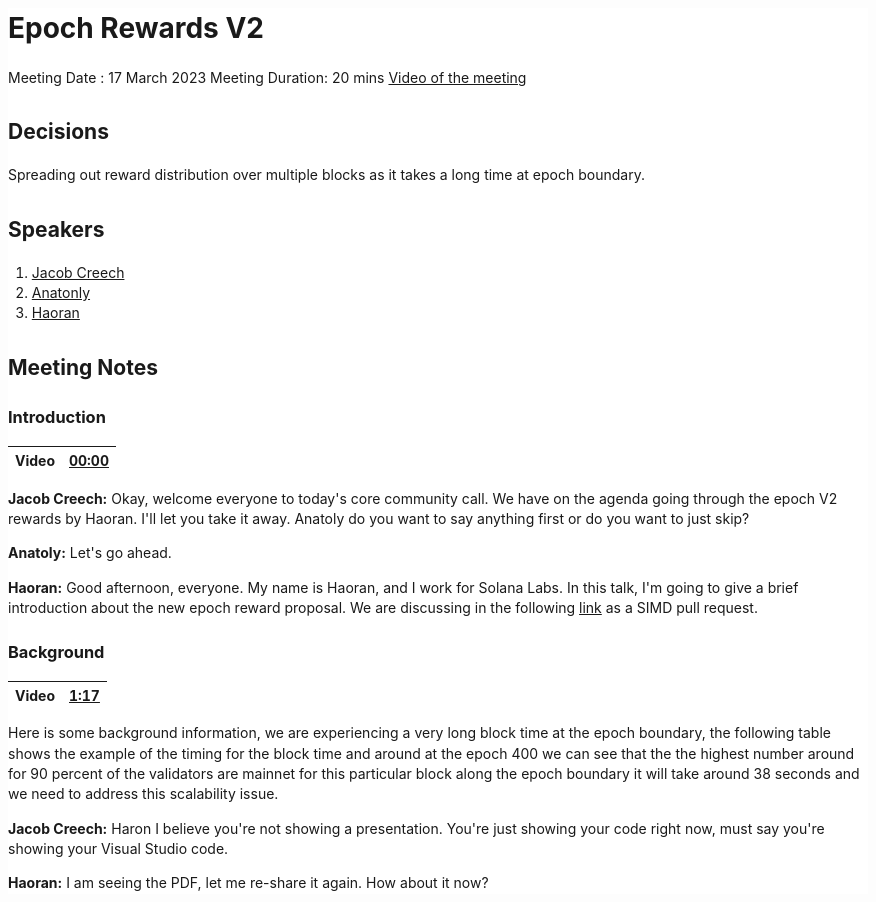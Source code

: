 # Epoch Rewards  V2

Meeting Date : 17 March 2023
Meeting Duration: 20 mins
[Video of the meeting
](https://www.youtube.com/watch?v=IbviAInuSHk&list=PLilwLeBwGuK7e_mH_sFwTytYQxalh7xd5)

## Decisions

Spreading out reward distribution over multiple blocks as it takes a long time at epoch boundary.

## Speakers
1. [Jacob Creech](https://github.com/jacobcreech)
2. [Anatonly](https://github.com/aeyakovenko)
3. [Haoran](https://github.com/HaoranYi)


## Meeting Notes

### Introduction
Video |[ 00:00](https://www.youtube.com/watch?v=IbviAInuSHk&list=PLilwLeBwGuK7e_mH_sFwTytYQxalh7xd5)
-|-

**Jacob Creech:** Okay, welcome everyone to today's core community call. We have on the agenda going through the epoch V2 rewards by Haoran. I'll let you take it away. Anatoly do you want to say anything first or do you want to just skip?

**Anatoly:** Let's go ahead.

**Haoran:** Good afternoon, everyone. My name is Haoran, and I work for Solana Labs. In this talk, I'm going to give a brief introduction about the new epoch reward proposal. We are discussing in the following [link](https://github.com/solana-foundation/solana-improvement-documents/pull/15) as a SIMD pull request. 



### Background 
Video | [1:17](https://youtu.be/IbviAInuSHk?list=PLilwLeBwGuK7e_mH_sFwTytYQxalh7xd5&t=77)
-|-

Here is some background information, we are experiencing a very long block time at the epoch boundary, the following table shows the example of the timing for the block time and around  at the epoch 400 we can see that the the highest number around for 90 percent of the validators are mainnet for this particular block along the epoch boundary it will take around 38 seconds and we need to address this scalability issue.

**Jacob Creech:** Haron I believe you're not showing a presentation. You're just showing your code right now, must say you're showing your Visual Studio code.

**Haoran:**  I am seeing the PDF, let me re-share it again.
 How about it now?
